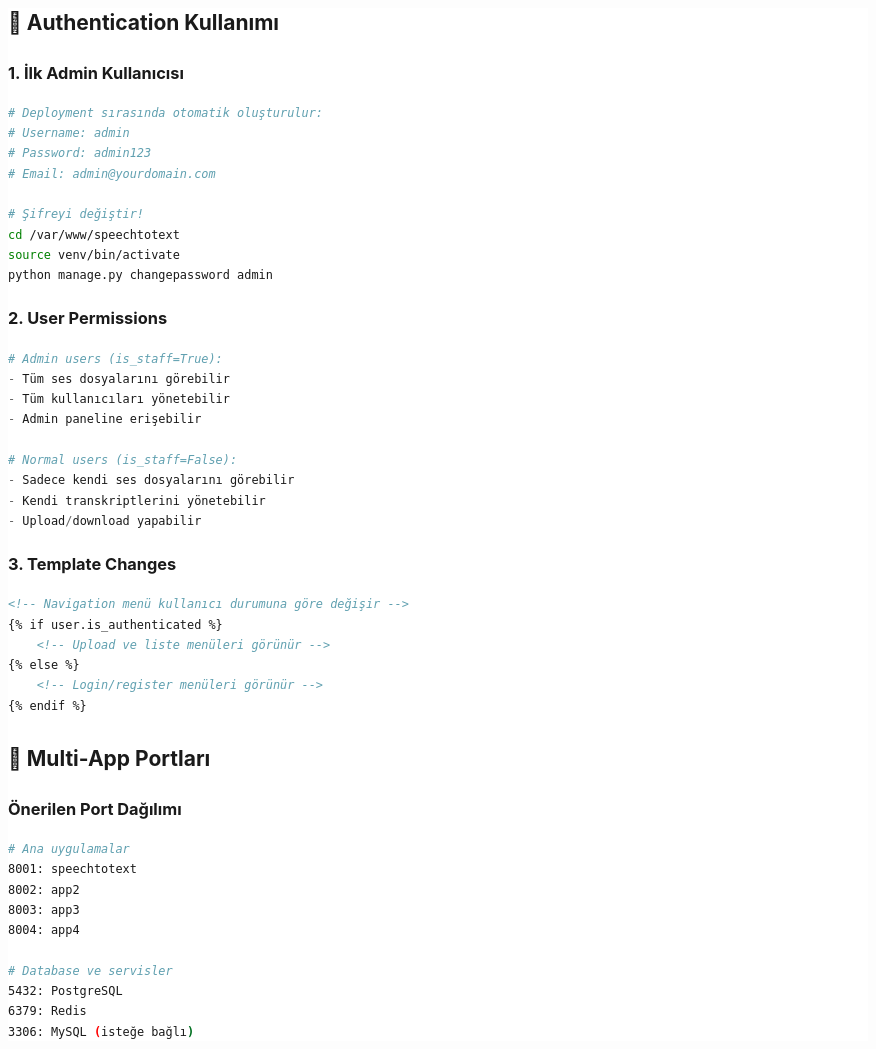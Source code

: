 ## 🔐 Authentication Kullanımı

### 1. İlk Admin Kullanıcısı
```bash
# Deployment sırasında otomatik oluşturulur:
# Username: admin
# Password: admin123
# Email: admin@yourdomain.com

# Şifreyi değiştir!
cd /var/www/speechtotext
source venv/bin/activate
python manage.py changepassword admin
```

### 2. User Permissions
```python
# Admin users (is_staff=True):
- Tüm ses dosyalarını görebilir
- Tüm kullanıcıları yönetebilir
- Admin paneline erişebilir

# Normal users (is_staff=False):
- Sadece kendi ses dosyalarını görebilir
- Kendi transkriptlerini yönetebilir
- Upload/download yapabilir
```

### 3. Template Changes
```html
<!-- Navigation menü kullanıcı durumuna göre değişir -->
{% if user.is_authenticated %}
    <!-- Upload ve liste menüleri görünür -->
{% else %}
    <!-- Login/register menüleri görünür -->
{% endif %}
```

## 📱 Multi-App Portları

### Önerilen Port Dağılımı
```bash
# Ana uygulamalar
8001: speechtotext
8002: app2
8003: app3
8004: app4

# Database ve servisler
5432: PostgreSQL
6379: Redis
3306: MySQL (isteğe bağlı)
```
